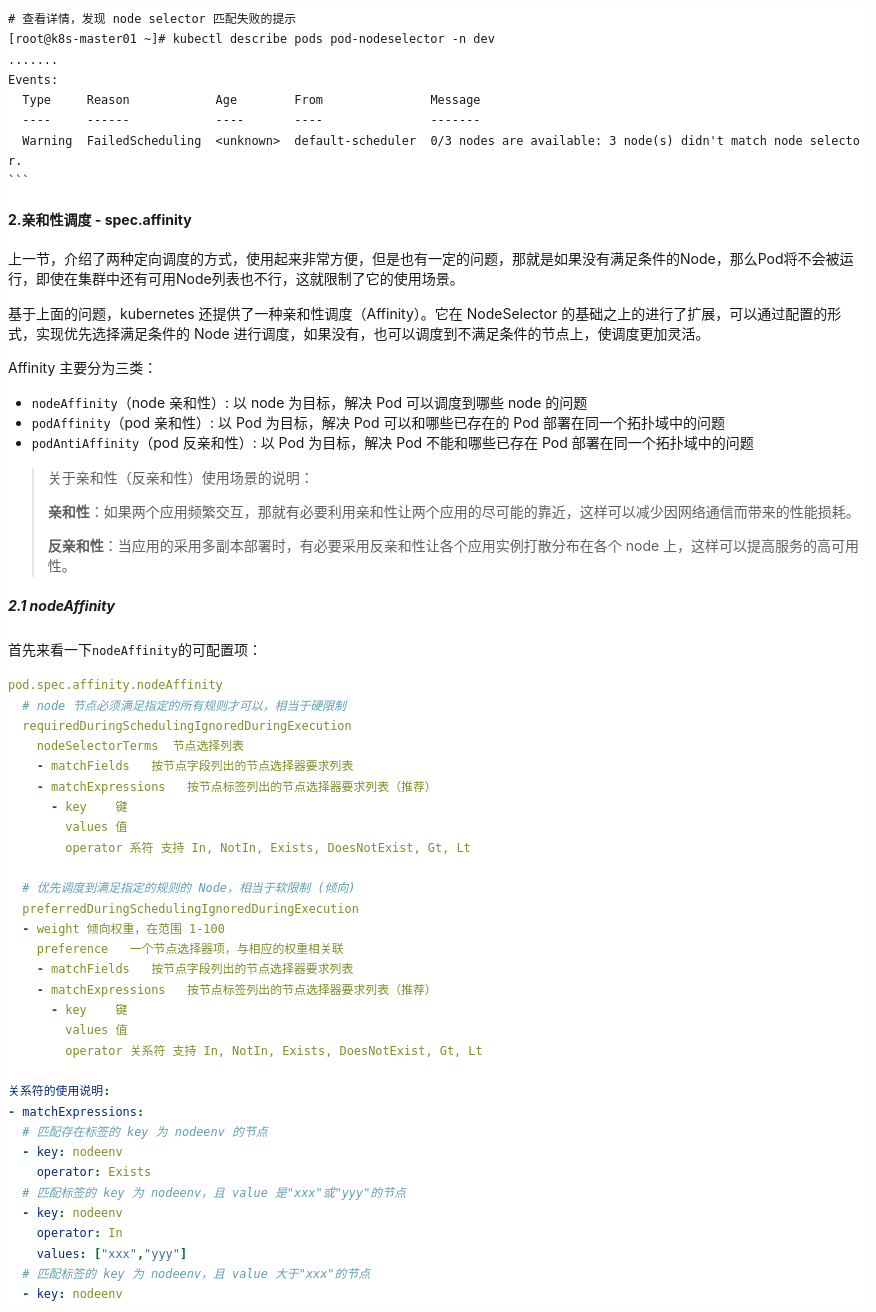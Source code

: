     # 查看详情，发现 node selector 匹配失败的提示
    [root@k8s-master01 ~]# kubectl describe pods pod-nodeselector -n dev
    .......
    Events:
      Type     Reason            Age        From               Message
      ----     ------            ----       ----               -------
      Warning  FailedScheduling  <unknown>  default-scheduler  0/3 nodes are available: 3 node(s) didn't match node selector.
    ```

#### 2.亲和性调度 - spec.affinity

上一节，介绍了两种定向调度的方式，使用起来非常方便，但是也有一定的问题，那就是如果没有满足条件的Node，那么Pod将不会被运行，即使在集群中还有可用Node列表也不行，这就限制了它的使用场景。

基于上面的问题，kubernetes 还提供了一种亲和性调度（Affinity）。它在 NodeSelector 的基础之上的进行了扩展，可以通过配置的形式，实现优先选择满足条件的 Node 进行调度，如果没有，也可以调度到不满足条件的节点上，使调度更加灵活。

Affinity 主要分为三类：

- `nodeAffinity`（node 亲和性）: 以 node 为目标，解决 Pod 可以调度到哪些 node 的问题
- `podAffinity`（pod 亲和性）: 以 Pod 为目标，解决 Pod 可以和哪些已存在的 Pod 部署在同一个拓扑域中的问题
- `podAntiAffinity`（pod 反亲和性）: 以 Pod 为目标，解决 Pod 不能和哪些已存在 Pod 部署在同一个拓扑域中的问题

> 关于亲和性（反亲和性）使用场景的说明：
>
> **亲和性**：如果两个应用频繁交互，那就有必要利用亲和性让两个应用的尽可能的靠近，这样可以减少因网络通信而带来的性能损耗。
>
> **反亲和性**：当应用的采用多副本部署时，有必要采用反亲和性让各个应用实例打散分布在各个 node 上，这样可以提高服务的高可用性。

##### 2.1 nodeAffinity

首先来看一下`nodeAffinity`的可配置项：

```yaml
pod.spec.affinity.nodeAffinity
  # node 节点必须满足指定的所有规则才可以，相当于硬限制
  requiredDuringSchedulingIgnoredDuringExecution
    nodeSelectorTerms  节点选择列表
    - matchFields   按节点字段列出的节点选择器要求列表
    - matchExpressions   按节点标签列出的节点选择器要求列表（推荐）
      - key    键
        values 值
        operator 系符 支持 In, NotIn, Exists, DoesNotExist, Gt, Lt
        
  # 优先调度到满足指定的规则的 Node，相当于软限制 (倾向)
  preferredDuringSchedulingIgnoredDuringExecution
  - weight 倾向权重，在范围 1-100
    preference   一个节点选择器项，与相应的权重相关联
    - matchFields   按节点字段列出的节点选择器要求列表
    - matchExpressions   按节点标签列出的节点选择器要求列表（推荐）
      - key    键
        values 值
        operator 关系符 支持 In, NotIn, Exists, DoesNotExist, Gt, Lt
	
关系符的使用说明:
- matchExpressions:
  # 匹配存在标签的 key 为 nodeenv 的节点
  - key: nodeenv
    operator: Exists
  # 匹配标签的 key 为 nodeenv，且 value 是"xxx"或"yyy"的节点
  - key: nodeenv
    operator: In
    values: ["xxx","yyy"]
  # 匹配标签的 key 为 nodeenv，且 value 大于"xxx"的节点
  - key: nodeenv
```